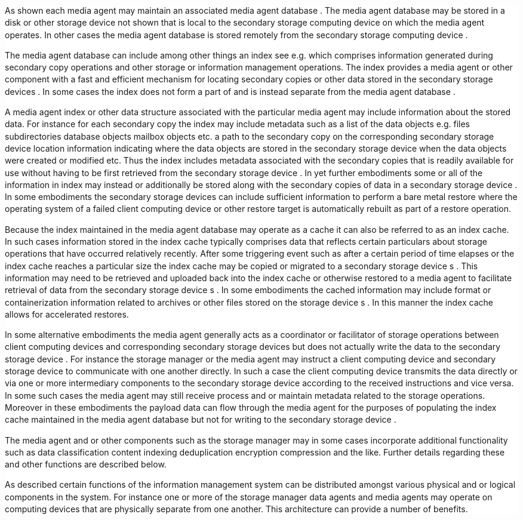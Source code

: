 As shown each media agent may maintain an associated media agent database . The media agent database may be stored in a disk or other storage device not shown that is local to the secondary storage computing device on which the media agent operates. In other cases the media agent database is stored remotely from the secondary storage computing device .

The media agent database can include among other things an index see e.g. which comprises information generated during secondary copy operations and other storage or information management operations. The index provides a media agent or other component with a fast and efficient mechanism for locating secondary copies or other data stored in the secondary storage devices . In some cases the index does not form a part of and is instead separate from the media agent database .

A media agent index or other data structure associated with the particular media agent may include information about the stored data. For instance for each secondary copy the index may include metadata such as a list of the data objects e.g. files subdirectories database objects mailbox objects etc. a path to the secondary copy on the corresponding secondary storage device location information indicating where the data objects are stored in the secondary storage device when the data objects were created or modified etc. Thus the index includes metadata associated with the secondary copies that is readily available for use without having to be first retrieved from the secondary storage device . In yet further embodiments some or all of the information in index may instead or additionally be stored along with the secondary copies of data in a secondary storage device . In some embodiments the secondary storage devices can include sufficient information to perform a bare metal restore where the operating system of a failed client computing device or other restore target is automatically rebuilt as part of a restore operation.

Because the index maintained in the media agent database may operate as a cache it can also be referred to as an index cache. In such cases information stored in the index cache typically comprises data that reflects certain particulars about storage operations that have occurred relatively recently. After some triggering event such as after a certain period of time elapses or the index cache reaches a particular size the index cache may be copied or migrated to a secondary storage device s . This information may need to be retrieved and uploaded back into the index cache or otherwise restored to a media agent to facilitate retrieval of data from the secondary storage device s . In some embodiments the cached information may include format or containerization information related to archives or other files stored on the storage device s . In this manner the index cache allows for accelerated restores.

In some alternative embodiments the media agent generally acts as a coordinator or facilitator of storage operations between client computing devices and corresponding secondary storage devices but does not actually write the data to the secondary storage device . For instance the storage manager or the media agent may instruct a client computing device and secondary storage device to communicate with one another directly. In such a case the client computing device transmits the data directly or via one or more intermediary components to the secondary storage device according to the received instructions and vice versa. In some such cases the media agent may still receive process and or maintain metadata related to the storage operations. Moreover in these embodiments the payload data can flow through the media agent for the purposes of populating the index cache maintained in the media agent database but not for writing to the secondary storage device .

The media agent and or other components such as the storage manager may in some cases incorporate additional functionality such as data classification content indexing deduplication encryption compression and the like. Further details regarding these and other functions are described below.

As described certain functions of the information management system can be distributed amongst various physical and or logical components in the system. For instance one or more of the storage manager data agents and media agents may operate on computing devices that are physically separate from one another. This architecture can provide a number of benefits.
